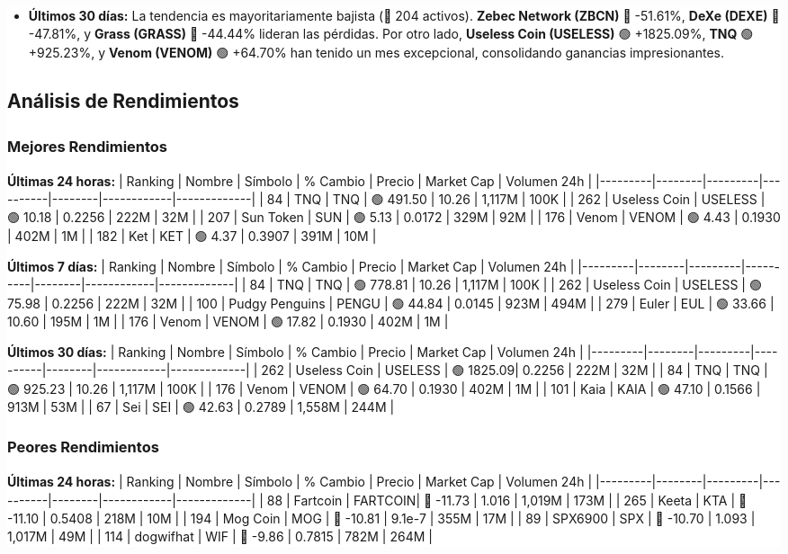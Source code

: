 *   **Últimos 30 días:** La tendencia es mayoritariamente bajista (🔻 204 activos). **Zebec Network (ZBCN)** 🔻 -51.61%, **DeXe (DEXE)** 🔻 -47.81%, y **Grass (GRASS)** 🔻 -44.44% lideran las pérdidas. Por otro lado, **Useless Coin (USELESS)** 🟢 +1825.09%, **TNQ** 🟢 +925.23%, y **Venom (VENOM)** 🟢 +64.70% han tenido un mes excepcional, consolidando ganancias impresionantes.

## Análisis de Rendimientos

### Mejores Rendimientos

**Últimas 24 horas:**
| Ranking | Nombre | Símbolo | % Cambio | Precio | Market Cap | Volumen 24h |
|---------|--------|---------|----------|--------|------------|-------------|
| 84      | TNQ    | TNQ     | 🟢 491.50 | 10.26  | 1,117M     | 100K        |
| 262     | Useless Coin | USELESS | 🟢 10.18  | 0.2256 | 222M       | 32M         |
| 207     | Sun Token | SUN    | 🟢 5.13   | 0.0172 | 329M       | 92M         |
| 176     | Venom  | VENOM   | 🟢 4.43   | 0.1930 | 402M       | 1M          |
| 182     | Ket    | KET     | 🟢 4.37   | 0.3907 | 391M       | 10M         |

**Últimos 7 días:**
| Ranking | Nombre | Símbolo | % Cambio | Precio | Market Cap | Volumen 24h |
|---------|--------|---------|----------|--------|------------|-------------|
| 84      | TNQ    | TNQ     | 🟢 778.81 | 10.26  | 1,117M     | 100K        |
| 262     | Useless Coin | USELESS | 🟢 75.98  | 0.2256 | 222M       | 32M         |
| 100     | Pudgy Penguins | PENGU   | 🟢 44.84  | 0.0145 | 923M       | 494M        |
| 279     | Euler  | EUL     | 🟢 33.66  | 10.60  | 195M       | 1M          |
| 176     | Venom  | VENOM   | 🟢 17.82  | 0.1930 | 402M       | 1M          |

**Últimos 30 días:**
| Ranking | Nombre | Símbolo | % Cambio | Precio | Market Cap | Volumen 24h |
|---------|--------|---------|----------|--------|------------|-------------|
| 262     | Useless Coin | USELESS | 🟢 1825.09| 0.2256 | 222M       | 32M         |
| 84      | TNQ    | TNQ     | 🟢 925.23 | 10.26  | 1,117M     | 100K        |
| 176     | Venom  | VENOM   | 🟢 64.70  | 0.1930 | 402M       | 1M          |
| 101     | Kaia   | KAIA    | 🟢 47.10  | 0.1566 | 913M       | 53M         |
| 67      | Sei    | SEI     | 🟢 42.63  | 0.2789 | 1,558M     | 244M        |

### Peores Rendimientos

**Últimas 24 horas:**
| Ranking | Nombre | Símbolo | % Cambio | Precio | Market Cap | Volumen 24h |
|---------|--------|---------|----------|--------|------------|-------------|
| 88      | Fartcoin | FARTCOIN| 🔻 -11.73 | 1.016  | 1,019M     | 173M        |
| 265     | Keeta  | KTA     | 🔻 -11.10 | 0.5408 | 218M       | 10M         |
| 194     | Mog Coin | MOG     | 🔻 -10.81 | 9.1e-7 | 355M       | 17M         |
| 89      | SPX6900 | SPX     | 🔻 -10.70 | 1.093  | 1,017M     | 49M         |
| 114     | dogwifhat | WIF     | 🔻 -9.86  | 0.7815 | 782M       | 264M        |
